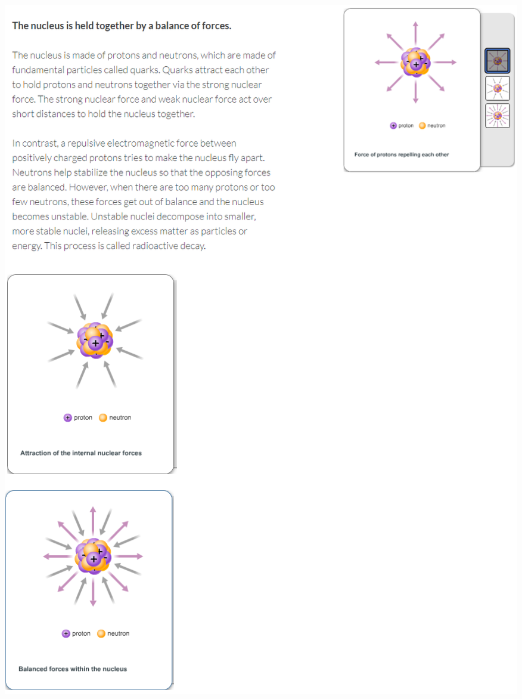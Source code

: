 ![image_5](10%20-%20Modern%20Physics/10-05%20-%20Radioactivity/image_5.png)

![image_6](10%20-%20Modern%20Physics/10-05%20-%20Radioactivity/image_6.png)

![image_7](10%20-%20Modern%20Physics/10-05%20-%20Radioactivity/image_7.png)
